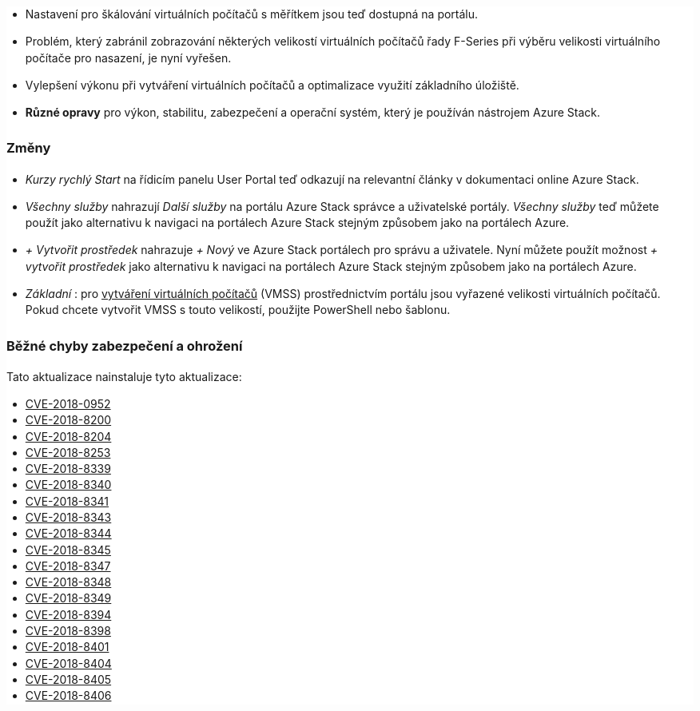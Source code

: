  
- Nastavení pro škálování virtuálních počítačů s měřítkem jsou teď dostupná na portálu.  

 
- Problém, který zabránil zobrazování některých velikostí virtuálních počítačů řady F-Series při výběru velikosti virtuálního počítače pro nasazení, je nyní vyřešen. 

 
- Vylepšení výkonu při vytváření virtuálních počítačů a optimalizace využití základního úložiště.

- **Různé opravy** pro výkon, stabilitu, zabezpečení a operační systém, který je používán nástrojem Azure Stack.


### <a name="changes"></a>Změny
 
- *Kurzy rychlý Start* na řídicím panelu User Portal teď odkazují na relevantní články v dokumentaci online Azure Stack.

 
- *Všechny služby* nahrazují *Další služby* na portálu Azure Stack správce a uživatelské portály. *Všechny služby* teď můžete použít jako alternativu k navigaci na portálech Azure Stack stejným způsobem jako na portálech Azure.

 
- *+ Vytvořit prostředek* nahrazuje *+ Nový* ve Azure Stack portálech pro správu a uživatele.  Nyní můžete použít možnost *+ vytvořit prostředek* jako alternativu k navigaci na portálech Azure Stack stejným způsobem jako na portálech Azure.  

 
- *Základní* : pro [vytváření virtuálních počítačů](../azure-stack-compute-add-scalesets.md) (VMSS) prostřednictvím portálu jsou vyřazené velikosti virtuálních počítačů. Pokud chcete vytvořit VMSS s touto velikostí, použijte PowerShell nebo šablonu.  

### <a name="common-vulnerabilities-and-exposures"></a>Běžné chyby zabezpečení a ohrožení

Tato aktualizace nainstaluje tyto aktualizace:  

- [CVE-2018-0952](https://portal.msrc.microsoft.com/en-US/security-guidance/advisory/CVE-2018-0952)
- [CVE-2018-8200](https://portal.msrc.microsoft.com/en-US/security-guidance/advisory/CVE-2018-8200)
- [CVE-2018-8204](https://portal.msrc.microsoft.com/en-US/security-guidance/advisory/CVE-2018-8204)
- [CVE-2018-8253](https://portal.msrc.microsoft.com/en-US/security-guidance/advisory/CVE-2018-8253)
- [CVE-2018-8339](https://portal.msrc.microsoft.com/en-US/security-guidance/advisory/CVE-2018-8339)
- [CVE-2018-8340](https://portal.msrc.microsoft.com/en-US/security-guidance/advisory/CVE-2018-8340)
- [CVE-2018-8341](https://portal.msrc.microsoft.com/en-US/security-guidance/advisory/CVE-2018-8341)
- [CVE-2018-8343](https://portal.msrc.microsoft.com/en-US/security-guidance/advisory/CVE-2018-8343)
- [CVE-2018-8344](https://portal.msrc.microsoft.com/en-US/security-guidance/advisory/CVE-2018-8344)
- [CVE-2018-8345](https://portal.msrc.microsoft.com/en-US/security-guidance/advisory/CVE-2018-8345)
- [CVE-2018-8347](https://portal.msrc.microsoft.com/en-US/security-guidance/advisory/CVE-2018-8347)
- [CVE-2018-8348](https://portal.msrc.microsoft.com/en-US/security-guidance/advisory/CVE-2018-8348)
- [CVE-2018-8349](https://portal.msrc.microsoft.com/en-US/security-guidance/advisory/CVE-2018-8349)
- [CVE-2018-8394](https://portal.msrc.microsoft.com/en-US/security-guidance/advisory/CVE-2018-8394)
- [CVE-2018-8398](https://portal.msrc.microsoft.com/en-US/security-guidance/advisory/CVE-2018-8398)
- [CVE-2018-8401](https://portal.msrc.microsoft.com/en-US/security-guidance/advisory/CVE-2018-8401)
- [CVE-2018-8404](https://portal.msrc.microsoft.com/en-US/security-guidance/advisory/CVE-2018-8404)
- [CVE-2018-8405](https://portal.msrc.microsoft.com/en-US/security-guidance/advisory/CVE-2018-8405)
- [CVE-2018-8406](https://portal.msrc.microsoft.com/en-US/security-guidance/advisory/CVE-2018-8406)  
